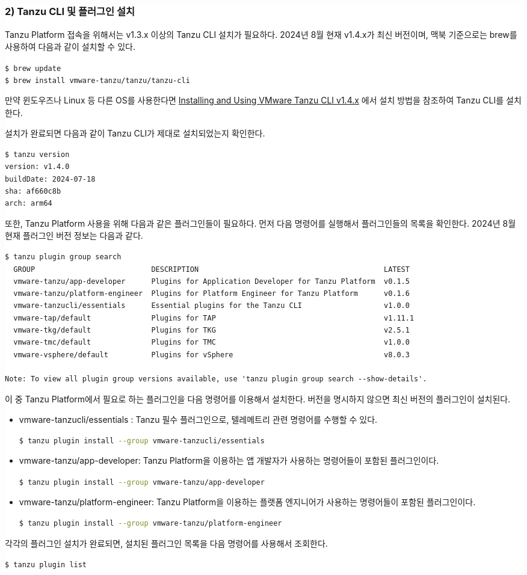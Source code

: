 ### 2) Tanzu CLI 및 플러그인 설치
Tanzu Platform 접속을 위해서는 v1.3.x 이상의 Tanzu CLI 설치가 필요하다. 2024년 8월 현재 v1.4.x가 최신 버전이며, 맥북 기준으로는 brew를 사용하여 다음과 같이 설치할 수 있다.
```bash
$ brew update
$ brew install vmware-tanzu/tanzu/tanzu-cli
```
만약 윈도우즈나 Linux 등 다른 OS를 사용한다면 [Installing and Using VMware Tanzu CLI v1.4.x](https://docs.vmware.com/en/VMware-Tanzu-CLI/1.4/tanzu-cli/index.html)
에서 설치 방법을 참조하여 Tanzu CLI를 설치한다.

설치가 완료되면 다음과 같이 Tanzu CLI가 제대로 설치되었는지 확인한다.
```
$ tanzu version
version: v1.4.0
buildDate: 2024-07-18
sha: af660c8b
arch: arm64
```

또한, Tanzu Platform 사용을 위해 다음과 같은 플러그인들이 필요하다. 먼저 다음 명령어를 실행해서 플러그인들의 목록을 확인한다. 2024년 8월 현재 플러그인 버전 정보는 다음과 같다.
```
$ tanzu plugin group search 
  GROUP                           DESCRIPTION                                           LATEST
  vmware-tanzu/app-developer      Plugins for Application Developer for Tanzu Platform  v0.1.5
  vmware-tanzu/platform-engineer  Plugins for Platform Engineer for Tanzu Platform      v0.1.6
  vmware-tanzucli/essentials      Essential plugins for the Tanzu CLI                   v1.0.0
  vmware-tap/default              Plugins for TAP                                       v1.11.1
  vmware-tkg/default              Plugins for TKG                                       v2.5.1
  vmware-tmc/default              Plugins for TMC                                       v1.0.0
  vmware-vsphere/default          Plugins for vSphere                                   v8.0.3

Note: To view all plugin group versions available, use 'tanzu plugin group search --show-details'.
```

이 중 Tanzu Platform에서 필요로 하는 플러그인을 다음 명령어를 이용해서 설치한다. 버전을 명시하지 않으면 최신 버전의 플러그인이 설치된다.

- vmware-tanzucli/essentials : Tanzu 필수 플러그인으로, 텔레메트리 관련 명령어를 수행할 수 있다.
  ```bash
  $ tanzu plugin install --group vmware-tanzucli/essentials 
  ```
- vmware-tanzu/app-developer: Tanzu Platform을 이용하는 앱 개발자가 사용하는 명령어들이 포함된 플러그인이다.
  ```bash
  $ tanzu plugin install --group vmware-tanzu/app-developer 
  ```
- vmware-tanzu/platform-engineer: Tanzu Platform을 이용하는 플랫폼 엔지니어가 사용하는 명령어들이 포함된 플러그인이다.
  ```bash
  $ tanzu plugin install --group vmware-tanzu/platform-engineer 
  ```

각각의 플러그인 설치가 완료되면, 설치된 플러그인 목록을 다음 명령어를 사용해서 조회한다.
```bash
$ tanzu plugin list 
```

